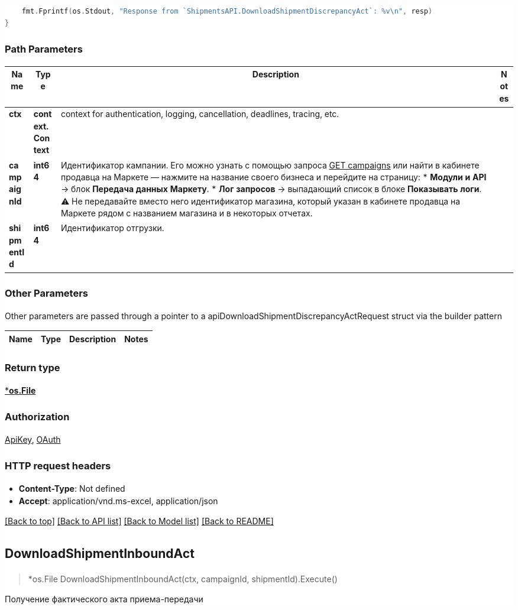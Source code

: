 ```go
	fmt.Fprintf(os.Stdout, "Response from `ShipmentsAPI.DownloadShipmentDiscrepancyAct`: %v\n", resp)
}
```

### Path Parameters


Name | Type | Description  | Notes
------------- | ------------- | ------------- | -------------
**ctx** | **context.Context** | context for authentication, logging, cancellation, deadlines, tracing, etc.
**campaignId** | **int64** | Идентификатор кампании.  Его можно узнать с помощью запроса [GET campaigns](../../reference/campaigns/getCampaigns.md) или найти в кабинете продавца на Маркете — нажмите на название своего бизнеса и перейдите на страницу:    * **Модули и API** → блок **Передача данных Маркету**.   * **Лог запросов** → выпадающий список в блоке **Показывать логи**.  ⚠️ Не передавайте вместо него идентификатор магазина, который указан в кабинете продавца на Маркете рядом с названием магазина и в некоторых отчетах.  | 
**shipmentId** | **int64** | Идентификатор отгрузки. | 

### Other Parameters

Other parameters are passed through a pointer to a apiDownloadShipmentDiscrepancyActRequest struct via the builder pattern


Name | Type | Description  | Notes
------------- | ------------- | ------------- | -------------



### Return type

[***os.File**](*os.File.md)

### Authorization

[ApiKey](../README.md#ApiKey), [OAuth](../README.md#OAuth)

### HTTP request headers

- **Content-Type**: Not defined
- **Accept**: application/vnd.ms-excel, application/json

[[Back to top]](#) [[Back to API list]](../README.md#documentation-for-api-endpoints)
[[Back to Model list]](../README.md#documentation-for-models)
[[Back to README]](../README.md)


## DownloadShipmentInboundAct

> *os.File DownloadShipmentInboundAct(ctx, campaignId, shipmentId).Execute()

Получение фактического акта приема-передачи
